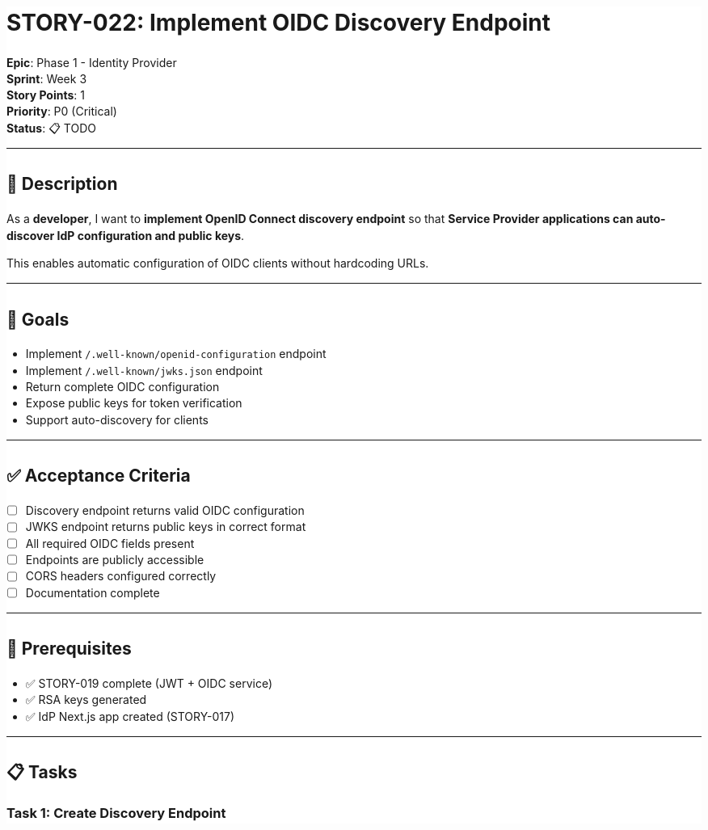 # STORY-022: Implement OIDC Discovery Endpoint

**Epic**: Phase 1 - Identity Provider  
**Sprint**: Week 3  
**Story Points**: 1  
**Priority**: P0 (Critical)  
**Status**: 📋 TODO

---

## 📖 Description

As a **developer**, I want to **implement OpenID Connect discovery endpoint** so that **Service Provider applications can auto-discover IdP configuration and public keys**.

This enables automatic configuration of OIDC clients without hardcoding URLs.

---

## 🎯 Goals

- Implement `/.well-known/openid-configuration` endpoint
- Implement `/.well-known/jwks.json` endpoint
- Return complete OIDC configuration
- Expose public keys for token verification
- Support auto-discovery for clients

---

## ✅ Acceptance Criteria

- [ ] Discovery endpoint returns valid OIDC configuration
- [ ] JWKS endpoint returns public keys in correct format
- [ ] All required OIDC fields present
- [ ] Endpoints are publicly accessible
- [ ] CORS headers configured correctly
- [ ] Documentation complete

---

## 🔗 Prerequisites

- ✅ STORY-019 complete (JWT + OIDC service)
- ✅ RSA keys generated
- ✅ IdP Next.js app created (STORY-017)

---

## 📋 Tasks

### Task 1: Create Discovery Endpoint
